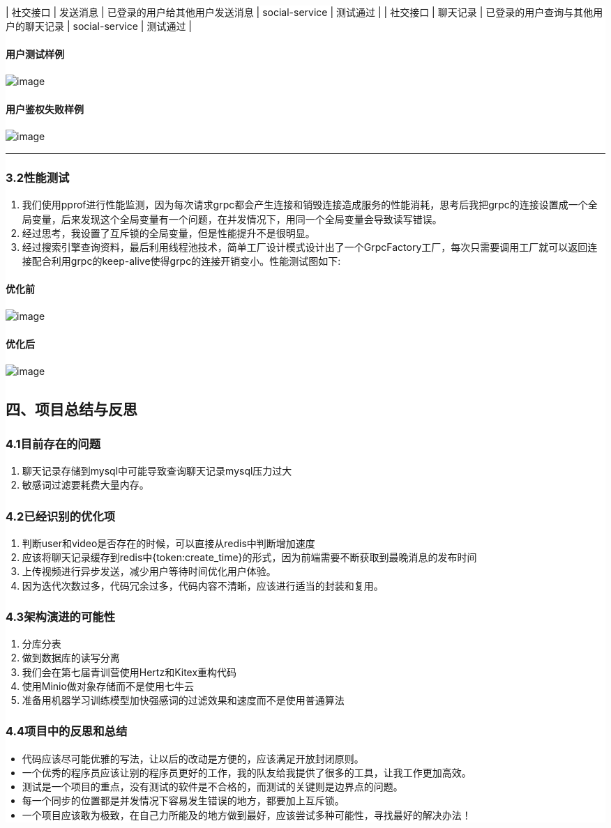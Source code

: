 | 社交接口      | 发送消息       | 已登录的用户给其他用户发送消息 | social-service  | 测试通过 |
| 社交接口   | 聊天记录        | 已登录的用户查询与其他用户的聊天记录 | social-service  | 测试通过 |

#### 用户测试样例
![image](https://github.com/fineCoderWithLove/douyin-base/assets/122780660/798e70d0-85b7-4eb2-b7c5-0841bd896458)
#### 用户鉴权失败样例
![image](https://github.com/fineCoderWithLove/douyin-base/assets/122780660/665f9351-79fc-49f1-b6a5-60b91a40b1a5)

****
  ### 3.2性能测试
  1. 我们使用pprof进行性能监测，因为每次请求grpc都会产生连接和销毁连接造成服务的性能消耗，思考后我把grpc的连接设置成一个全局变量，后来发现这个全局变量有一个问题，在并发情况下，用同一个全局变量会导致读写错误。
  2. 经过思考，我设置了互斥锁的全局变量，但是性能提升不是很明显。
  3. 经过搜索引擎查询资料，最后利用线程池技术，简单工厂设计模式设计出了一个GrpcFactory工厂，每次只需要调用工厂就可以返回连接配合利用grpc的keep-alive使得grpc的连接开销变小。性能测试图如下:
#### 优化前
![image](https://github.com/fineCoderWithLove/douyin-base/assets/122780660/1adacf86-77dd-4a8b-90b2-69f0fa645102)

#### 优化后
![image](https://github.com/fineCoderWithLove/douyin-base/assets/122780660/746d799e-bbeb-457c-9fd7-6f558e4ef482)

## 四、项目总结与反思
### 4.1目前存在的问题
1. 聊天记录存储到mysql中可能导致查询聊天记录mysql压力过大
2. 敏感词过滤要耗费大量内存。
### 4.2已经识别的优化项
1. 判断user和video是否存在的时候，可以直接从redis中判断增加速度
2. 应该将聊天记录缓存到redis中{token:create_time}的形式，因为前端需要不断获取到最晚消息的发布时间
3. 上传视频进行异步发送，减少用户等待时间优化用户体验。
4. 因为迭代次数过多，代码冗余过多，代码内容不清晰，应该进行适当的封装和复用。
### 4.3架构演进的可能性
1. 分库分表
2. 做到数据库的读写分离
3. 我们会在第七届青训营使用Hertz和Kitex重构代码
4. 使用Minio做对象存储而不是使用七牛云
5. 准备用机器学习训练模型加快强感词的过滤效果和速度而不是使用普通算法
### 4.4项目中的反思和总结
- 代码应该尽可能优雅的写法，让以后的改动是方便的，应该满足开放封闭原则。
- 一个优秀的程序员应该让别的程序员更好的工作，我的队友给我提供了很多的工具，让我工作更加高效。
- 测试是一个项目的重点，没有测试的软件是不合格的，而测试的关键则是边界点的问题。
- 每一个同步的位置都是并发情况下容易发生错误的地方，都要加上互斥锁。
- 一个项目应该敢为极致，在自己力所能及的地方做到最好，应该尝试多种可能性，寻找最好的解决办法！
